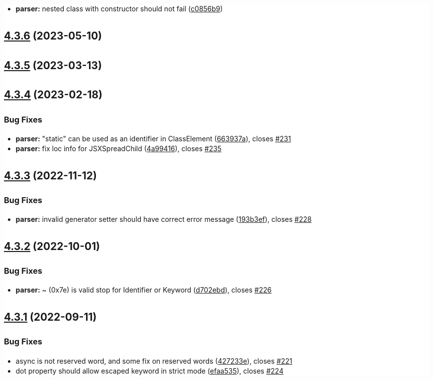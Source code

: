 - **parser:** nested class with constructor should not fail ([c0856b9](https://github.com/meriyah/meriyah/commit/c0856b974dde8c6c5a703186d2847257a64812e2))

## [4.3.6](https://github.com/meriyah/meriyah/compare/v4.3.5...v4.3.6) (2023-05-10)

## [4.3.5](https://github.com/meriyah/meriyah/compare/v4.3.4...v4.3.5) (2023-03-13)

## [4.3.4](https://github.com/meriyah/meriyah/compare/v4.3.3...v4.3.4) (2023-02-18)

### Bug Fixes

- **parser:** "static" can be used as an identifier in ClassElement ([663937a](https://github.com/meriyah/meriyah/commit/663937af80c00978c7aa0b0a5c8a61bf179608af)), closes [#231](https://github.com/meriyah/meriyah/issues/231)
- **parser:** fix loc info for JSXSpreadChild ([4a99416](https://github.com/meriyah/meriyah/commit/4a994161328dbcafb535eeadc01d81cc8600a1b0)), closes [#235](https://github.com/meriyah/meriyah/issues/235)

## [4.3.3](https://github.com/meriyah/meriyah/compare/v4.3.2...v4.3.3) (2022-11-12)

### Bug Fixes

- **parser:** invalid generator setter should have correct error message ([193b3ef](https://github.com/meriyah/meriyah/commit/193b3efedea56c025f14afce7e34f28dc7080501)), closes [#228](https://github.com/meriyah/meriyah/issues/228)

## [4.3.2](https://github.com/meriyah/meriyah/compare/v4.3.1...v4.3.2) (2022-10-01)

### Bug Fixes

- **parser:** ~ (0x7e) is valid stop for Identifier or Keyword ([d702ebd](https://github.com/meriyah/meriyah/commit/d702ebdb6d5020c9a4f8a0f987cb421e50ae136e)), closes [#226](https://github.com/meriyah/meriyah/issues/226)

## [4.3.1](https://github.com/meriyah/meriyah/compare/v4.3.0...v4.3.1) (2022-09-11)

### Bug Fixes

- async is not reserved word, and some fix on reserved words ([427233e](https://github.com/meriyah/meriyah/commit/427233eef1122ac0dcdeffbc238e933eba6ada04)), closes [#221](https://github.com/meriyah/meriyah/issues/221)
- dot property should allow escaped keyword in strict mode ([efaa535](https://github.com/meriyah/meriyah/commit/efaa535b8520ecd9be73253518b575413fcabe2a)), closes [#224](https://github.com/meriyah/meriyah/issues/224)
